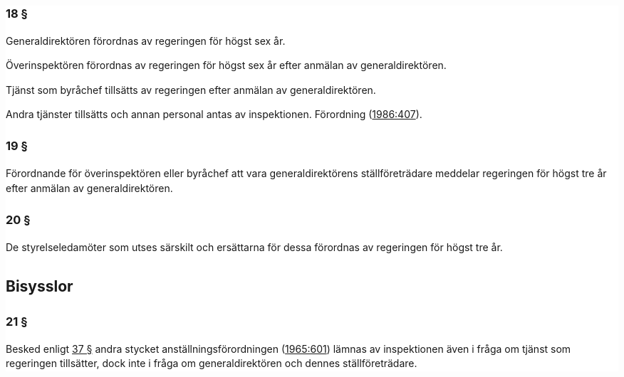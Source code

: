 ### 18 §

Generaldirektören förordnas av regeringen för högst sex år.

Överinspektören förordnas av regeringen för högst sex år efter anmälan av generaldirektören.

Tjänst som byråchef tillsätts av regeringen efter anmälan av generaldirektören.

Andra tjänster tillsätts och annan personal antas av inspektionen. Förordning ([1986:407](https://selex.se/eli/sfs/1986/407)).

### 19 §

Förordnande för överinspektören eller byråchef att vara generaldirektörens ställföreträdare meddelar regeringen för högst tre år efter anmälan av generaldirektören.

### 20 §

De styrelseledamöter som utses särskilt och ersättarna för dessa förordnas av regeringen för högst tre år.

## Bisysslor

### 21 §

Besked enligt [37 §](#37) andra stycket anställningsförordningen ([1965:601](https://selex.se/eli/sfs/1965/601)) lämnas av inspektionen även i fråga om tjänst som regeringen tillsätter, dock inte i fråga om generaldirektören och dennes ställföreträdare.
